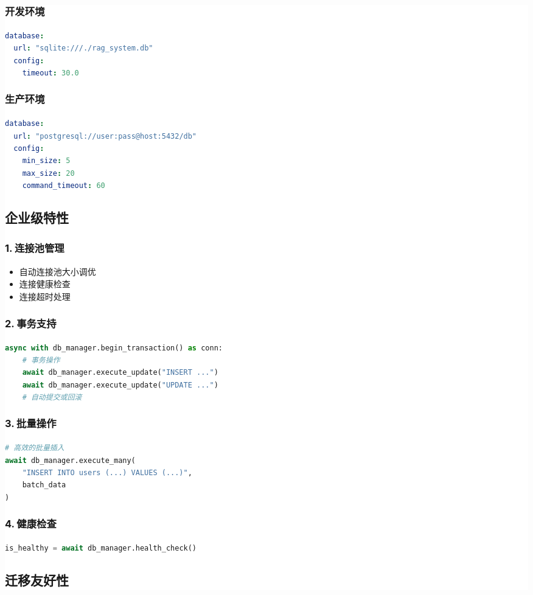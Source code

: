### 开发环境
```yaml
database:
  url: "sqlite:///./rag_system.db"
  config:
    timeout: 30.0
```

### 生产环境
```yaml
database:
  url: "postgresql://user:pass@host:5432/db"
  config:
    min_size: 5
    max_size: 20
    command_timeout: 60
```

## 企业级特性

### 1. 连接池管理
- 自动连接池大小调优
- 连接健康检查
- 连接超时处理

### 2. 事务支持
```python
async with db_manager.begin_transaction() as conn:
    # 事务操作
    await db_manager.execute_update("INSERT ...")
    await db_manager.execute_update("UPDATE ...")
    # 自动提交或回滚
```

### 3. 批量操作
```python
# 高效的批量插入
await db_manager.execute_many(
    "INSERT INTO users (...) VALUES (...)", 
    batch_data
)
```

### 4. 健康检查
```python
is_healthy = await db_manager.health_check()
```

## 迁移友好性
